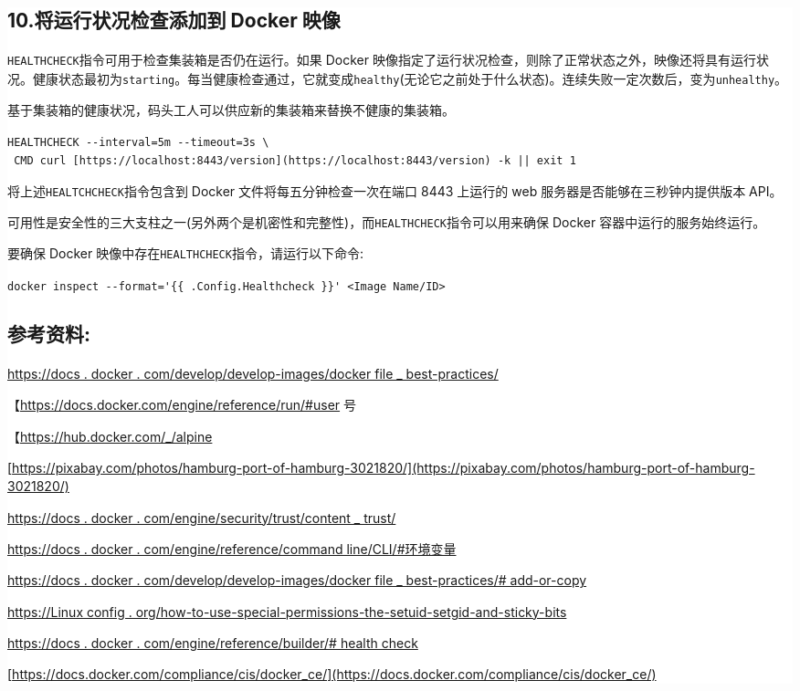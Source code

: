 ## 10.将运行状况检查添加到 Docker 映像

`HEALTHCHECK`指令可用于检查集装箱是否仍在运行。如果 Docker 映像指定了运行状况检查，则除了正常状态之外，映像还将具有运行状况。健康状态最初为`starting`。每当健康检查通过，它就变成`healthy`(无论它之前处于什么状态)。连续失败一定次数后，变为`unhealthy`。

基于集装箱的健康状况，码头工人可以供应新的集装箱来替换不健康的集装箱。

```
HEALTHCHECK --interval=5m --timeout=3s \
 CMD curl [https://localhost:8443/version](https://localhost:8443/version) -k || exit 1
```

将上述`HEALTCHCHECK`指令包含到 Docker 文件将每五分钟检查一次在端口 8443 上运行的 web 服务器是否能够在三秒钟内提供版本 API。

可用性是安全性的三大支柱之一(另外两个是机密性和完整性)，而`HEALTHCHECK`指令可以用来确保 Docker 容器中运行的服务始终运行。

要确保 Docker 映像中存在`HEALTHCHECK`指令，请运行以下命令:

```
docker inspect --format='{{ .Config.Healthcheck }}' <Image Name/ID>
```

## 参考资料:

[https://docs . docker . com/develop/develop-images/docker file _ best-practices/](https://docs.docker.com/develop/develop-images/dockerfile_best-practices/)

【https://docs.docker.com/engine/reference/run/#user 号

【https://hub.docker.com/_/alpine 

[https://pixabay.com/photos/hamburg-port-of-hamburg-3021820/](https://pixabay.com/photos/hamburg-port-of-hamburg-3021820/)

[https://docs . docker . com/engine/security/trust/content _ trust/](https://docs.docker.com/engine/security/trust/content_trust/)

[https://docs . docker . com/engine/reference/command line/CLI/#环境变量](https://docs.docker.com/engine/reference/commandline/cli/#environment-variables)

[https://docs . docker . com/develop/develop-images/docker file _ best-practices/# add-or-copy](https://docs.docker.com/develop/develop-images/dockerfile_best-practices/#add-or-copy)

[https://Linux config . org/how-to-use-special-permissions-the-setuid-setgid-and-sticky-bits](https://linuxconfig.org/how-to-use-special-permissions-the-setuid-setgid-and-sticky-bits)

[https://docs . docker . com/engine/reference/builder/# health check](https://docs.docker.com/engine/reference/builder/#healthcheck)

[https://docs.docker.com/compliance/cis/docker_ce/](https://docs.docker.com/compliance/cis/docker_ce/)